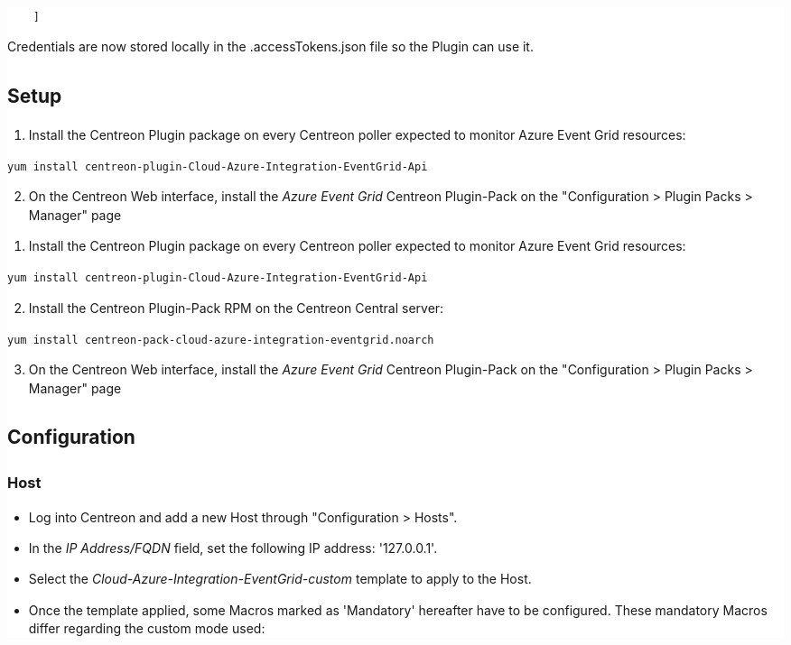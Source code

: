 ```shell
    ]
```

Credentials are now stored locally in the .accessTokens.json file so the Plugin 
can use it. 

</TabItem>
</Tabs>

## Setup 

<Tabs groupId="sync">
<TabItem value="Online License" label="Online License">

1.  Install the Centreon Plugin package on every Centreon poller expected to monitor Azure Event Grid resources:

```bash
yum install centreon-plugin-Cloud-Azure-Integration-EventGrid-Api
```

2. On the Centreon Web interface, install the *Azure Event Grid* Centreon Plugin-Pack on the "Configuration > Plugin Packs > Manager" page

</TabItem>
<TabItem value="Offline License" label="Offline License">

1. Install the Centreon Plugin package on every Centreon poller expected to monitor Azure Event Grid resources:

```bash
yum install centreon-plugin-Cloud-Azure-Integration-EventGrid-Api
```

2. Install the Centreon Plugin-Pack RPM on the Centreon Central server:

```bash
yum install centreon-pack-cloud-azure-integration-eventgrid.noarch
```

3. On the Centreon Web interface, install the *Azure Event Grid* Centreon Plugin-Pack on the "Configuration > Plugin Packs > Manager" page

</TabItem>
</Tabs>

## Configuration

### Host

* Log into Centreon and add a new Host through "Configuration > Hosts".
* In the *IP Address/FQDN* field, set the following IP address: '127.0.0.1'.

* Select the *Cloud-Azure-Integration-EventGrid-custom* template to apply to the Host.
* Once the template applied, some Macros marked as 'Mandatory' hereafter have to be configured.
These mandatory Macros differ regarding the custom mode used:
